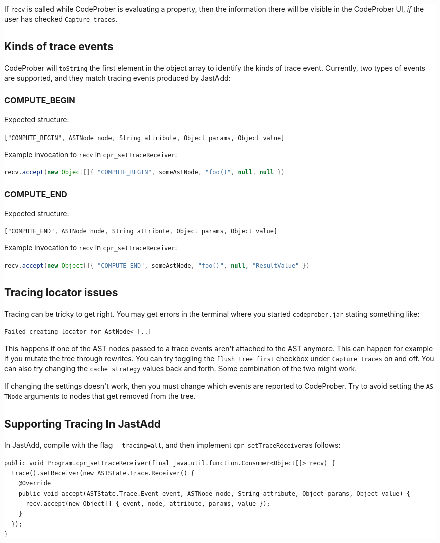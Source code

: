 If `recv` is called while CodeProber is evaluating a property, then the information there will be visible in the CodeProber UI, *if* the user has checked `Capture traces`.
## Kinds of trace events
CodeProber will `toString` the first element in the object array to identify the kinds of trace event.
Currently, two types of events are supported, and they match tracing events produced by JastAdd:
### COMPUTE_BEGIN
Expected structure:
```
["COMPUTE_BEGIN", ASTNode node, String attribute, Object params, Object value]
```
Example invocation to `recv` in `cpr_setTraceReceiver`:
```java
recv.accept(new Object[]{ "COMPUTE_BEGIN", someAstNode, "foo()", null, null })
```
### COMPUTE_END
Expected structure:
```
["COMPUTE_END", ASTNode node, String attribute, Object params, Object value]
```
Example invocation to `recv` in `cpr_setTraceReceiver`:
```java
recv.accept(new Object[]{ "COMPUTE_END", someAstNode, "foo()", null, "ResultValue" })
```
## Tracing locator issues
Tracing can be tricky to get right. You may get errors in the terminal where you started `codeprober.jar` stating something like:
```
Failed creating locator for AstNode< [..]
```
This happens if one of the AST nodes passed to a trace events aren't attached to the AST anymore. This can happen for example if you mutate the tree through rewrites.
You can try toggling the `flush tree first` checkbox under `Capture traces` on and off. You can also try changing the `cache strategy` values back and forth. Some combination of the two might work.

If changing the settings doesn't work, then you must change which events are reported to CodeProber. Try to avoid setting the `ASTNode` arguments to nodes that get removed from the tree.
## Supporting Tracing In JastAdd
In JastAdd, compile with the flag `--tracing=all`, and then implement `cpr_setTraceReceiver`as follows:
```
public void Program.cpr_setTraceReceiver(final java.util.function.Consumer<Object[]> recv) {
  trace().setReceiver(new ASTState.Trace.Receiver() {
    @Override
    public void accept(ASTState.Trace.Event event, ASTNode node, String attribute, Object params, Object value) {
      recv.accept(new Object[] { event, node, attribute, params, value });
    }
  });
}
```

